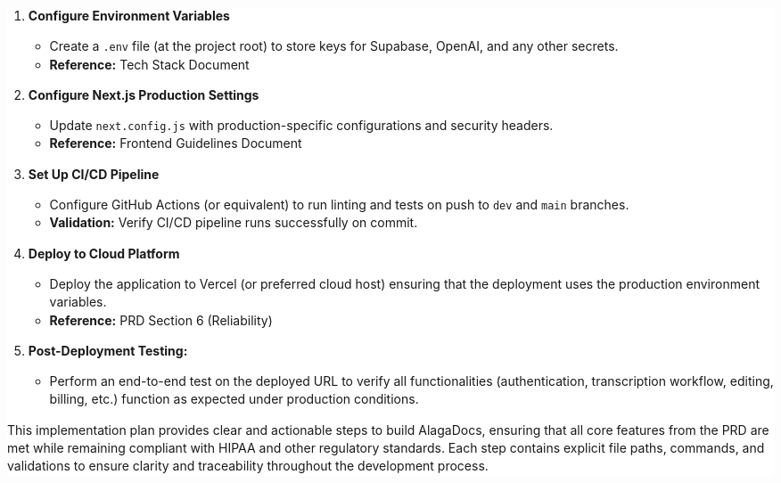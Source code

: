 1.  **Configure Environment Variables**

    *   Create a `.env` file (at the project root) to store keys for Supabase, OpenAI, and any other secrets.
    *   **Reference:** Tech Stack Document

2.  **Configure Next.js Production Settings**

    *   Update `next.config.js` with production-specific configurations and security headers.
    *   **Reference:** Frontend Guidelines Document

3.  **Set Up CI/CD Pipeline**

    *   Configure GitHub Actions (or equivalent) to run linting and tests on push to `dev` and `main` branches.
    *   **Validation:** Verify CI/CD pipeline runs successfully on commit.

4.  **Deploy to Cloud Platform**

    *   Deploy the application to Vercel (or preferred cloud host) ensuring that the deployment uses the production environment variables.
    *   **Reference:** PRD Section 6 (Reliability)

5.  **Post-Deployment Testing:**

    *   Perform an end-to-end test on the deployed URL to verify all functionalities (authentication, transcription workflow, editing, billing, etc.) function as expected under production conditions.

This implementation plan provides clear and actionable steps to build AlagaDocs, ensuring that all core features from the PRD are met while remaining compliant with HIPAA and other regulatory standards. Each step contains explicit file paths, commands, and validations to ensure clarity and traceability throughout the development process.
